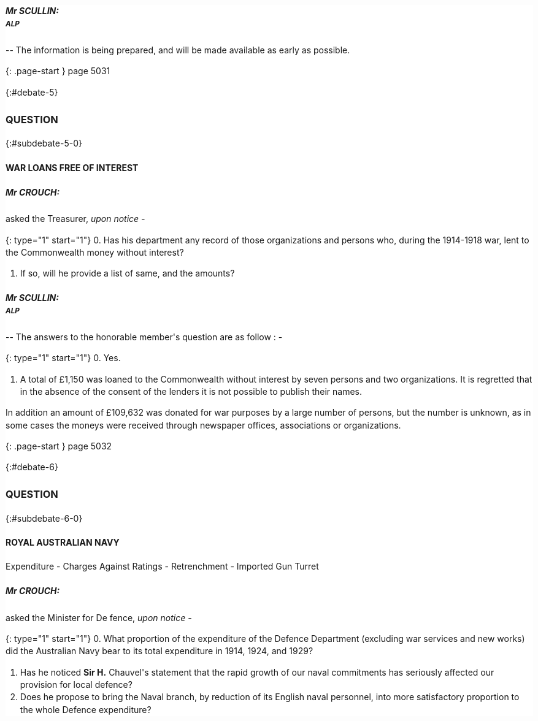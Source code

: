 ##### Mr SCULLIN:<br><small class="text-muted">ALP</small>

-- The information is being prepared, and will be made available as early as possible. 

{: .page-start }
page 5031

{:#debate-5}
### QUESTION

{:#subdebate-5-0}
#### WAR LOANS FREE OF INTEREST

##### Mr CROUCH:

asked the Treasurer,  *upon notice -* 

{: type="1" start="1"}
0. Has his department any record of those organizations and persons who, during the 1914-1918 war, lent to the Commonwealth money without interest? 
1. If so, will he provide a list of same, and the amounts? 

##### Mr SCULLIN:<br><small class="text-muted">ALP</small>

-- The answers to the honorable member's question are as follow :  - 

{: type="1" start="1"}
0. Yes. 
1. A total of £1,150 was loaned to the Commonwealth without interest by seven persons and two organizations. It is regretted that in the absence of the consent of the lenders it is not possible to publish their names. 

In addition an amount of £109,632 was donated for war purposes by a large number of persons, but the number is unknown, as in some cases the moneys were received through newspaper offices, associations or organizations. 

{: .page-start }
page 5032

{:#debate-6}
### QUESTION

{:#subdebate-6-0}
#### ROYAL AUSTRALIAN NAVY

Expenditure - Charges Against Ratings - Retrenchment - Imported Gun Turret

##### Mr CROUCH:

asked the Minister for De fence,  *upon notice -* 

{: type="1" start="1"}
0. What proportion of the expenditure of the Defence Department (excluding war services and new works) did the Australian Navy bear to its total expenditure in 1914, 1924, and 1929? 
1. Has he noticed  **Sir H.**  Chauvel's statement that the rapid growth of our naval commitments has seriously affected our provision for local defence? 
2. Does he propose to bring the Naval branch, by reduction of its English naval personnel, into more satisfactory proportion to the whole Defence expenditure? 
